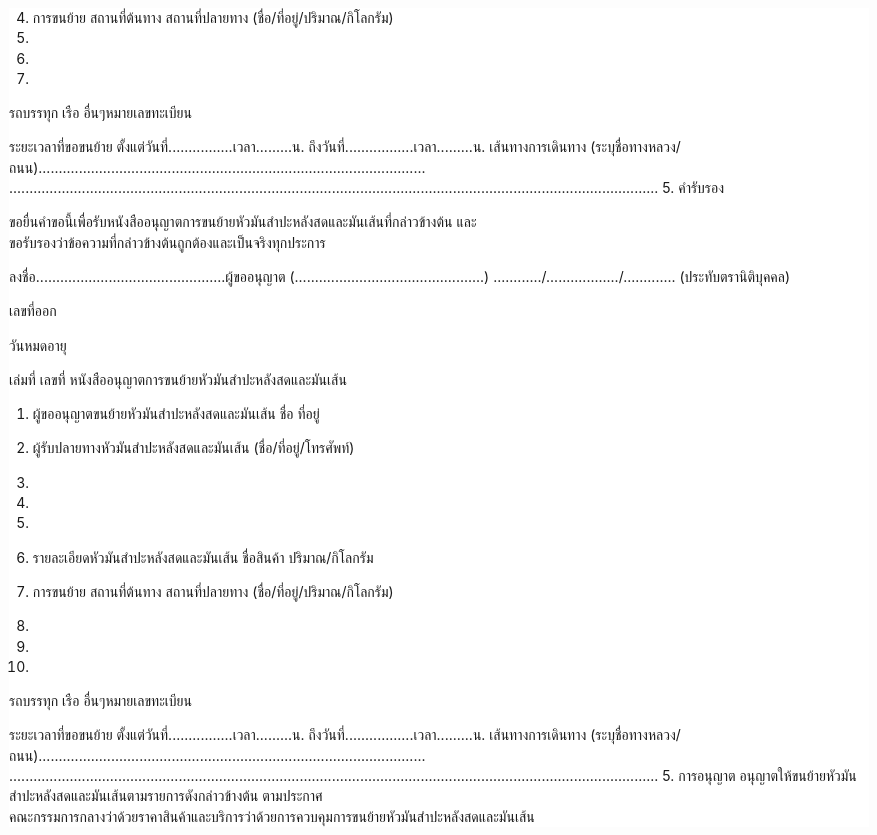 4. การขนย้าย 
สถานที่ต้นทาง สถานที่ปลายทาง (ชื่อ/ที่อยู่/ปริมาณ/กิโลกรัม)
 1.  
 2.  
 3.  
รถบรรทุก เรือ อื่นๆหมายเลขทะเบียน
       
ระยะเวลาที่ขอขนย้าย                     ตั้งแต่วันที่................เวลา.........น. ถึงวันที่.................เวลา.........น. 
เส้นทางการเดินทาง (ระบุชื่อทางหลวง/ถนน)................................................................................................ 
................................................................................................................................................................. 
5. คํารับรอง 
 
ขอยื่นคําขอนี้เพื่อรับหนังสืออนุญาตการขนย้ายหัวมันสําปะหลังสดและมันเส้นที่กล่าวข้างต้น และ               
ขอรับรองว่าข้อความที่กล่าวข้างต้นถูกต้องและเป็นจริงทุกประการ                               
 
  ลงชื่อ...............................................ผู้ขออนุญาต 
                          (...............................................) 
                                                                 ............/................../............. 
     (ประทับตรานิติบุคคล)                       
 

เลขที่ออก 
 
วันหมดอายุ 
 
 
เล่มที่          เลขที่ 
หนังสืออนุญาตการขนย้ายหัวมันสําปะหลังสดและมันเส้น 
1. ผู้ขออนุญาตขนย้ายหัวมันสําปะหลังสดและมันเส้น 
ชื่อ ที่อยู่ 
 
 
 
2. ผู้รับปลายทางหัวมันสําปะหลังสดและมันเส้น (ชื่อ/ที่อยู่/โทรศัพท์) 
1.        
2.        
3.        
3. รายละเอียดหัวมันสําปะหลังสดและมันเส้น 
ชื่อสินค้า ปริมาณ/กิโลกรัม 
  
4. การขนย้าย 
สถานที่ต้นทาง สถานที่ปลายทาง (ชื่อ/ที่อยู่/ปริมาณ/กิโลกรัม)
 1.  
 2.  
 3.  
รถบรรทุก เรือ อื่นๆหมายเลขทะเบียน
       
ระยะเวลาที่ขอขนย้าย                     ตั้งแต่วันที่................เวลา.........น. ถึงวันที่.................เวลา.........น. 
เส้นทางการเดินทาง (ระบุชื่อทางหลวง/ถนน)................................................................................................ 
................................................................................................................................................................. 
5. การอนุญาต 
           อนุญาตให้ขนย้ายหัวมันสําปะหลังสดและมันเส้นตามรายการดังกล่าวข้างต้น ตามประกาศ                  
คณะกรรมการกลางว่าด้วยราคาสินค้าและบริการว่าด้วยการควบคุมการขนย้ายหัวมันสําปะหลังสดและมันเส้น 
 
